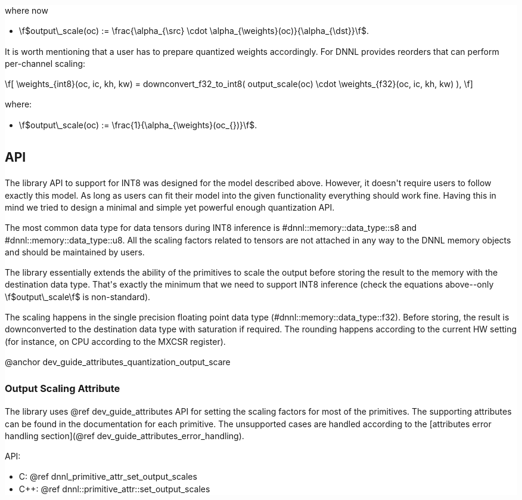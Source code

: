 where now
- \f$output\_scale(oc) :=
    \frac{\alpha_{\src} \cdot \alpha_{\weights}(oc)}{\alpha_{\dst}}\f$.

It is worth mentioning that a user has to prepare quantized weights accordingly.
For DNNL provides reorders that can perform per-channel scaling:

\f[
    \weights_{int8}(oc, ic, kh, kw) =
        downconvert\_f32\_to\_int8(
            output\_scale(oc) \cdot
            \weights_{f32}(oc, ic, kh, kw)
        ),
\f]

where:
- \f$output\_scale(oc) := \frac{1}{\alpha_{\weights}(oc_{})}\f$.


## API

The library API to support for INT8 was designed for the model described above.
However, it doesn't require users to follow exactly this model. As long as
users can fit their model into the given functionality everything should work
fine. Having this in mind we tried to design a minimal and simple yet powerful
enough quantization API.

The most common data type for data tensors during INT8 inference is
 #dnnl::memory::data_type::s8 and #dnnl::memory::data_type::u8. All the
scaling factors related to tensors are not attached in any way to the
DNNL memory objects and should be maintained by users.

The library essentially extends the ability of the primitives to scale the
output before storing the result to the memory with the destination data type.
That's exactly the minimum that we need to support INT8 inference (check the
equations above--only \f$output\_scale\f$ is non-standard).

The scaling happens in the single precision floating point data type
(#dnnl::memory::data_type::f32). Before storing, the result is downconverted
to the destination data type with saturation if required. The rounding happens
according to the current HW setting (for instance, on CPU according to the
MXCSR register).


@anchor dev_guide_attributes_quantization_output_scare
### Output Scaling Attribute

The library uses @ref dev_guide_attributes API for setting the scaling factors
for most of the primitives. The supporting attributes can be found in the
documentation for each primitive. The unsupported cases are handled according
to the
[attributes error handling section](@ref dev_guide_attributes_error_handling).

API:
- C: @ref dnnl_primitive_attr_set_output_scales
- C++: @ref dnnl::primitive_attr::set_output_scales
